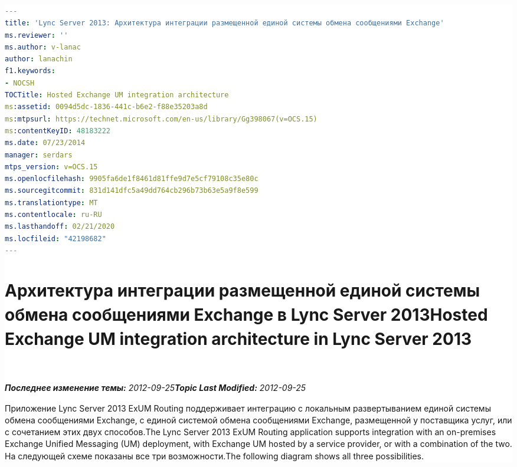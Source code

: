 ```yaml
---
title: 'Lync Server 2013: Архитектура интеграции размещенной единой системы обмена сообщениями Exchange'
ms.reviewer: ''
ms.author: v-lanac
author: lanachin
f1.keywords:
- NOCSH
TOCTitle: Hosted Exchange UM integration architecture
ms:assetid: 0094d5dc-1836-441c-b6e2-f88e35203a8d
ms:mtpsurl: https://technet.microsoft.com/en-us/library/Gg398067(v=OCS.15)
ms:contentKeyID: 48183222
ms.date: 07/23/2014
manager: serdars
mtps_version: v=OCS.15
ms.openlocfilehash: 9905fa6de1f8461d81ffe9d7e5cf79108c35e80c
ms.sourcegitcommit: 831d141dfc5a49dd764cb296b73b63e5a9f8e599
ms.translationtype: MT
ms.contentlocale: ru-RU
ms.lasthandoff: 02/21/2020
ms.locfileid: "42198682"
---
```

<div data-xmlns="http://www.w3.org/1999/xhtml">

<div class="topic" data-xmlns="http://www.w3.org/1999/xhtml" data-msxsl="urn:schemas-microsoft-com:xslt" data-cs="https://msdn.microsoft.com/">

<div data-asp="https://msdn2.microsoft.com/asp">

# <a name="hosted-exchange-um-integration-architecture-in-lync-server-2013"></a><span data-ttu-id="0a98c-102">Архитектура интеграции размещенной единой системы обмена сообщениями Exchange в Lync Server 2013</span><span class="sxs-lookup"><span data-stu-id="0a98c-102">Hosted Exchange UM integration architecture in Lync Server 2013</span></span>

</div>

<div id="mainSection">

<div id="mainBody">

<span> </span>

<span data-ttu-id="0a98c-103">_**Последнее изменение темы:** 2012-09-25_</span><span class="sxs-lookup"><span data-stu-id="0a98c-103">_**Topic Last Modified:** 2012-09-25_</span></span>

<span data-ttu-id="0a98c-104">Приложение Lync Server 2013 ExUM Routing поддерживает интеграцию с локальным развертыванием единой системы обмена сообщениями Exchange, с единой системой обмена сообщениями Exchange, размещенной у поставщика услуг, или с сочетанием этих двух способов.</span><span class="sxs-lookup"><span data-stu-id="0a98c-104">The Lync Server 2013 ExUM Routing application supports integration with an on-premises Exchange Unified Messaging (UM) deployment, with Exchange UM hosted by a service provider, or with a combination of the two.</span></span> <span data-ttu-id="0a98c-105">На следующей схеме показаны все три возможности.</span><span class="sxs-lookup"><span data-stu-id="0a98c-105">The following diagram shows all three possibilities.</span></span>
